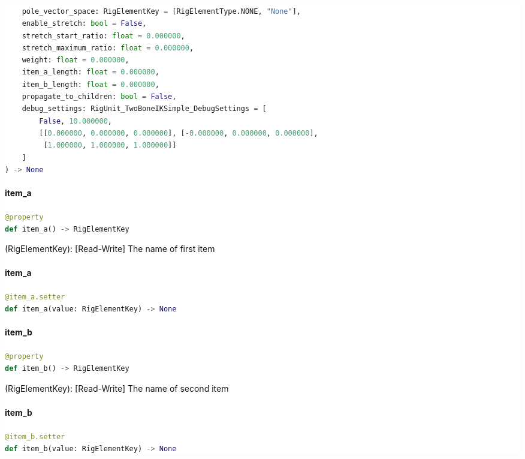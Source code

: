 ```python
    pole_vector_space: RigElementKey = [RigElementType.NONE, "None"],
    enable_stretch: bool = False,
    stretch_start_ratio: float = 0.000000,
    stretch_maximum_ratio: float = 0.000000,
    weight: float = 0.000000,
    item_a_length: float = 0.000000,
    item_b_length: float = 0.000000,
    propagate_to_children: bool = False,
    debug_settings: RigUnit_TwoBoneIKSimple_DebugSettings = [
        False, 10.000000,
        [[0.000000, 0.000000, 0.000000], [-0.000000, 0.000000, 0.000000],
         [1.000000, 1.000000, 1.000000]]
    ]
) -> None
```

<a id="unreal.RigUnit_TwoBoneIKSimplePerItem.item_a"></a>

#### item_a

```python
@property
def item_a() -> RigElementKey
```

(RigElementKey):  [Read-Write] The name of first item

<a id="unreal.RigUnit_TwoBoneIKSimplePerItem.item_a"></a>

#### item_a

```python
@item_a.setter
def item_a(value: RigElementKey) -> None
```

<a id="unreal.RigUnit_TwoBoneIKSimplePerItem.item_b"></a>

#### item_b

```python
@property
def item_b() -> RigElementKey
```

(RigElementKey):  [Read-Write] The name of second item

<a id="unreal.RigUnit_TwoBoneIKSimplePerItem.item_b"></a>

#### item_b

```python
@item_b.setter
def item_b(value: RigElementKey) -> None
```

<a id="unreal.RigUnit_TwoBoneIKSimplePerItem.effector_item"></a>
